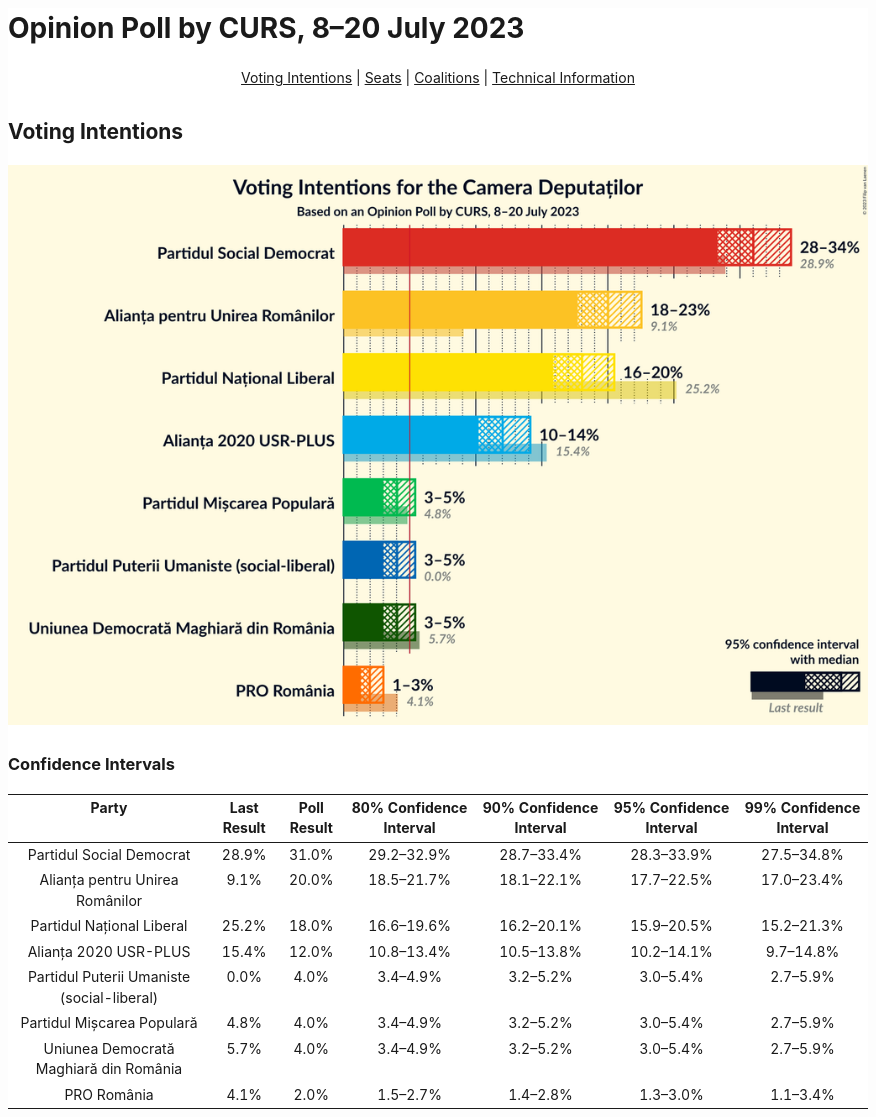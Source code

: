 # Opinion Poll by CURS, 8–20 July 2023

<p align="center"><a href="#voting-intentions">Voting Intentions</a> | <a href="#seats">Seats</a> | <a href="#coalitions">Coalitions</a> | <a href="#technical-information">Technical Information</a></p>

## Voting Intentions

![Graph with voting intentions not yet produced](2023-07-20-CURS.png "Voting Intentions")

### Confidence Intervals

| Party | Last Result | Poll Result | 80% Confidence Interval | 90% Confidence Interval | 95% Confidence Interval | 99% Confidence Interval |
|:-----:|:-----------:|:-----------:|:-----------------------:|:-----------------------:|:-----------------------:|:-----------------------:|
| Partidul Social Democrat | 28.9% | 31.0% | 29.2–32.9% |28.7–33.4% |28.3–33.9% |27.5–34.8% |
| Alianța pentru Unirea Românilor | 9.1% | 20.0% | 18.5–21.7% |18.1–22.1% |17.7–22.5% |17.0–23.4% |
| Partidul Național Liberal | 25.2% | 18.0% | 16.6–19.6% |16.2–20.1% |15.9–20.5% |15.2–21.3% |
| Alianța 2020 USR-PLUS | 15.4% | 12.0% | 10.8–13.4% |10.5–13.8% |10.2–14.1% |9.7–14.8% |
| Partidul Puterii Umaniste (social-liberal) | 0.0% | 4.0% | 3.4–4.9% |3.2–5.2% |3.0–5.4% |2.7–5.9% |
| Partidul Mișcarea Populară | 4.8% | 4.0% | 3.4–4.9% |3.2–5.2% |3.0–5.4% |2.7–5.9% |
| Uniunea Democrată Maghiară din România | 5.7% | 4.0% | 3.4–4.9% |3.2–5.2% |3.0–5.4% |2.7–5.9% |
| PRO România | 4.1% | 2.0% | 1.5–2.7% |1.4–2.8% |1.3–3.0% |1.1–3.4% |
